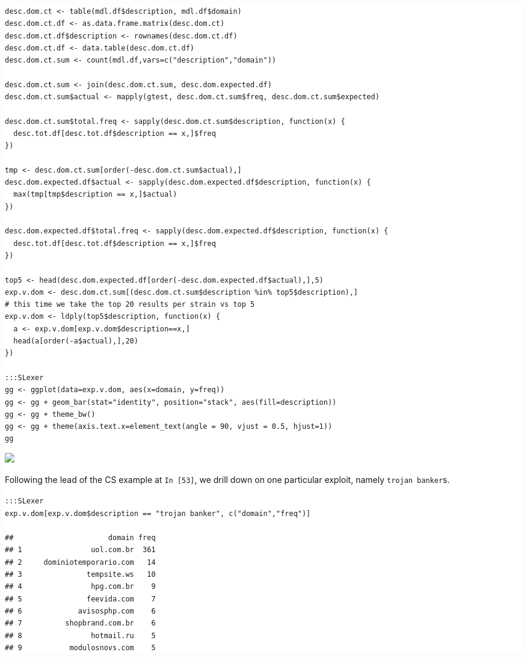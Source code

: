 	desc.dom.ct <- table(mdl.df$description, mdl.df$domain) 
	desc.dom.ct.df <- as.data.frame.matrix(desc.dom.ct)
	desc.dom.ct.df$description <- rownames(desc.dom.ct.df)
	desc.dom.ct.df <- data.table(desc.dom.ct.df)
	desc.dom.ct.sum <- count(mdl.df,vars=c("description","domain"))

	desc.dom.ct.sum <- join(desc.dom.ct.sum, desc.dom.expected.df)
	desc.dom.ct.sum$actual <- mapply(gtest, desc.dom.ct.sum$freq, desc.dom.ct.sum$expected)

	desc.dom.ct.sum$total.freq <- sapply(desc.dom.ct.sum$description, function(x) {
	  desc.tot.df[desc.tot.df$description == x,]$freq
	})

	tmp <- desc.dom.ct.sum[order(-desc.dom.ct.sum$actual),]
	desc.dom.expected.df$actual <- sapply(desc.dom.expected.df$description, function(x) { 
	  max(tmp[tmp$description == x,]$actual)
	})

	desc.dom.expected.df$total.freq <- sapply(desc.dom.expected.df$description, function(x) {
	  desc.tot.df[desc.tot.df$description == x,]$freq
	})

	top5 <- head(desc.dom.expected.df[order(-desc.dom.expected.df$actual),],5)
	exp.v.dom <- desc.dom.ct.sum[(desc.dom.ct.sum$description %in% top5$description),]
	# this time we take the top 20 results per strain vs top 5
	exp.v.dom <- ldply(top5$description, function(x) {
	  a <- exp.v.dom[exp.v.dom$description==x,]
	  head(a[order(-a$actual),],20)
	})

	:::SLexer
	gg <- ggplot(data=exp.v.dom, aes(x=domain, y=freq))
	gg <- gg + geom_bar(stat="identity", position="stack", aes(fill=description))
	gg <- gg + theme_bw()
	gg <- gg + theme(axis.text.x=element_text(angle = 90, vjust = 0.5, hjust=1))
	gg

<a href="/blog/images/2014/01/explore/fig03.svg" target="_blank"><img src="/blog/images/2014/01/explore/fig03.svg" style="max-width:100%"/></a>

Following the lead of the CS example at `In [53]`, we drill down on one particular exploit, namely `trojan banker`s.

	:::SLexer
	exp.v.dom[exp.v.dom$description == "trojan banker", c("domain","freq")]

	##                      domain freq
	## 1                uol.com.br  361
	## 2     dominiotemporario.com   14
	## 3               tempsite.ws   10
	## 4                hpg.com.br    9
	## 5               feevida.com    7
	## 6             avisosphp.com    6
	## 7          shopbrand.com.br    6
	## 8                hotmail.ru    5
	## 9           modulosnovs.com    5